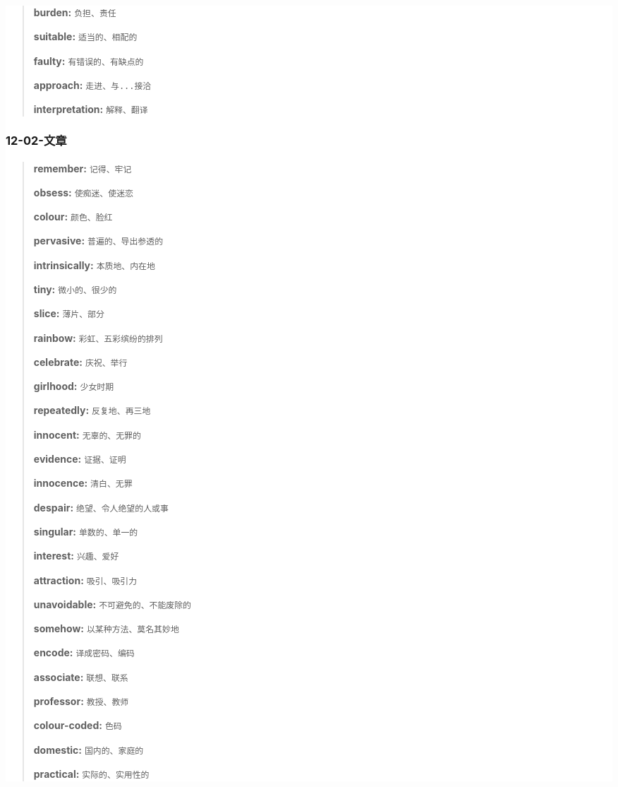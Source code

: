 > 
> **burden:** `负担、责任`
> 
> **suitable:** `适当的、相配的`
> 
> **faulty:** `有错误的、有缺点的`
> 
> **approach:** `走进、与...接洽`
> 
> **interpretation:** `解释、翻译`

### 12-02-文章

> **remember:** `记得、牢记`
> 
> **obsess:** `使痴迷、使迷恋`
> 
> **colour:** `颜色、脸红`
> 
> **pervasive:** `普遍的、导出参透的`
> 
> **intrinsically:** `本质地、内在地`
> 
> **tiny:** `微小的、很少的`
> 
> **slice:** `薄片、部分`
> 
> **rainbow:** `彩虹、五彩缤纷的排列`
> 
> **celebrate:** `庆祝、举行`
> 
> **girlhood:** `少女时期`
> 
> **repeatedly:** `反复地、再三地`
> 
> **innocent:** `无辜的、无罪的`
> 
> **evidence:** `证据、证明`
> 
> **innocence:** `清白、无罪`
> 
> **despair:** `绝望、令人绝望的人或事`
> 
> **singular:** `单数的、单一的`
> 
> **interest:** `兴趣、爱好`
> 
> **attraction:** `吸引、吸引力`
> 
> **unavoidable:** `不可避免的、不能废除的`
> 
> **somehow:** `以某种方法、莫名其妙地`
> 
> **encode:** `译成密码、编码`
> 
> **associate:** `联想、联系`
> 
> **professor:** `教授、教师`
> 
> **colour-coded:** `色码`
> 
> **domestic:** `国内的、家庭的`
> 
> **practical:** `实际的、实用性的`